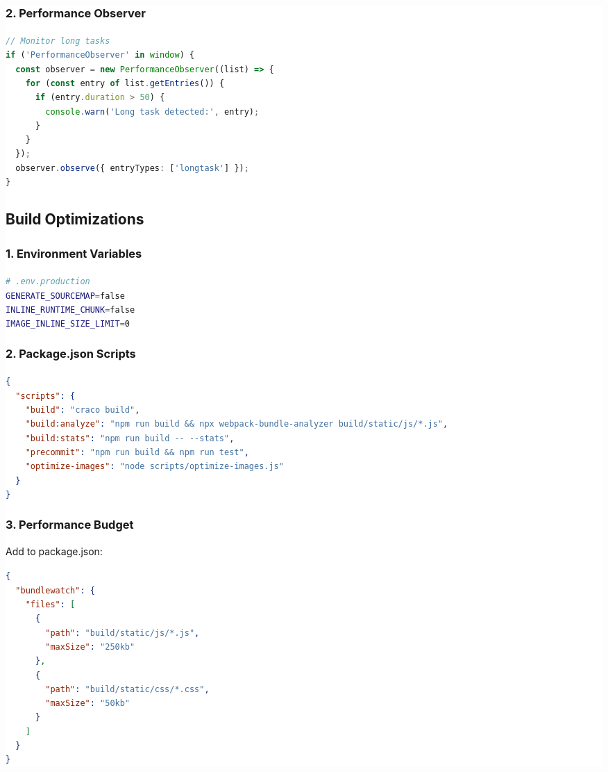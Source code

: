 ### 2. Performance Observer

```typescript
// Monitor long tasks
if ('PerformanceObserver' in window) {
  const observer = new PerformanceObserver((list) => {
    for (const entry of list.getEntries()) {
      if (entry.duration > 50) {
        console.warn('Long task detected:', entry);
      }
    }
  });
  observer.observe({ entryTypes: ['longtask'] });
}
```

## Build Optimizations

### 1. Environment Variables

```bash
# .env.production
GENERATE_SOURCEMAP=false
INLINE_RUNTIME_CHUNK=false
IMAGE_INLINE_SIZE_LIMIT=0
```

### 2. Package.json Scripts

```json
{
  "scripts": {
    "build": "craco build",
    "build:analyze": "npm run build && npx webpack-bundle-analyzer build/static/js/*.js",
    "build:stats": "npm run build -- --stats",
    "precommit": "npm run build && npm run test",
    "optimize-images": "node scripts/optimize-images.js"
  }
}
```

### 3. Performance Budget

Add to package.json:

```json
{
  "bundlewatch": {
    "files": [
      {
        "path": "build/static/js/*.js",
        "maxSize": "250kb"
      },
      {
        "path": "build/static/css/*.css",
        "maxSize": "50kb"
      }
    ]
  }
}
```
